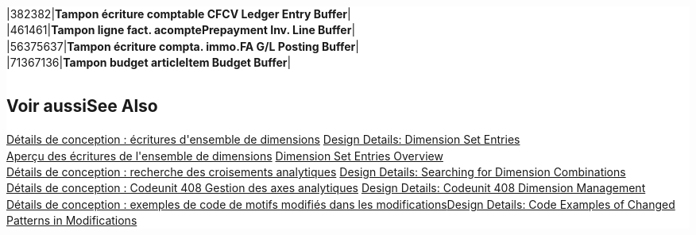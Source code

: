 |<span data-ttu-id="7ae4e-426">382</span><span class="sxs-lookup"><span data-stu-id="7ae4e-426">382</span></span>|<span data-ttu-id="7ae4e-427">**Tampon écriture comptable CF**</span><span class="sxs-lookup"><span data-stu-id="7ae4e-427">**CV Ledger Entry Buffer**</span></span>|  
|<span data-ttu-id="7ae4e-428">461</span><span class="sxs-lookup"><span data-stu-id="7ae4e-428">461</span></span>|<span data-ttu-id="7ae4e-429">**Tampon ligne fact. acompte**</span><span class="sxs-lookup"><span data-stu-id="7ae4e-429">**Prepayment Inv. Line Buffer**</span></span>|  
|<span data-ttu-id="7ae4e-430">5637</span><span class="sxs-lookup"><span data-stu-id="7ae4e-430">5637</span></span>|<span data-ttu-id="7ae4e-431">**Tampon écriture compta. immo.**</span><span class="sxs-lookup"><span data-stu-id="7ae4e-431">**FA G/L Posting Buffer**</span></span>|  
|<span data-ttu-id="7ae4e-432">7136</span><span class="sxs-lookup"><span data-stu-id="7ae4e-432">7136</span></span>|<span data-ttu-id="7ae4e-433">**Tampon budget article**</span><span class="sxs-lookup"><span data-stu-id="7ae4e-433">**Item Budget Buffer**</span></span>|  

## <a name="see-also"></a><span data-ttu-id="7ae4e-434">Voir aussi</span><span class="sxs-lookup"><span data-stu-id="7ae4e-434">See Also</span></span>  
 <span data-ttu-id="7ae4e-435">[Détails de conception : écritures d'ensemble de dimensions](design-details-dimension-set-entries.md) </span><span class="sxs-lookup"><span data-stu-id="7ae4e-435">[Design Details: Dimension Set Entries](design-details-dimension-set-entries.md) </span></span>  
 <span data-ttu-id="7ae4e-436">[Aperçu des écritures de l'ensemble de dimensions](design-details-dimension-set-entries-overview.md) </span><span class="sxs-lookup"><span data-stu-id="7ae4e-436">[Dimension Set Entries Overview](design-details-dimension-set-entries-overview.md) </span></span>  
 <span data-ttu-id="7ae4e-437">[Détails de conception : recherche des croisements analytiques](design-details-searching-for-dimension-combinations.md) </span><span class="sxs-lookup"><span data-stu-id="7ae4e-437">[Design Details: Searching for Dimension Combinations](design-details-searching-for-dimension-combinations.md) </span></span>  
 <span data-ttu-id="7ae4e-438">[Détails de conception : Codeunit 408 Gestion des axes analytiques](design-details-codeunit-408-dimension-management.md) </span><span class="sxs-lookup"><span data-stu-id="7ae4e-438">[Design Details: Codeunit 408 Dimension Management](design-details-codeunit-408-dimension-management.md) </span></span>  
 [<span data-ttu-id="7ae4e-439">Détails de conception : exemples de code de motifs modifiés dans les modifications</span><span class="sxs-lookup"><span data-stu-id="7ae4e-439">Design Details: Code Examples of Changed Patterns in Modifications</span></span>](design-details-code-examples-of-changed-patterns-in-modifications.md)

